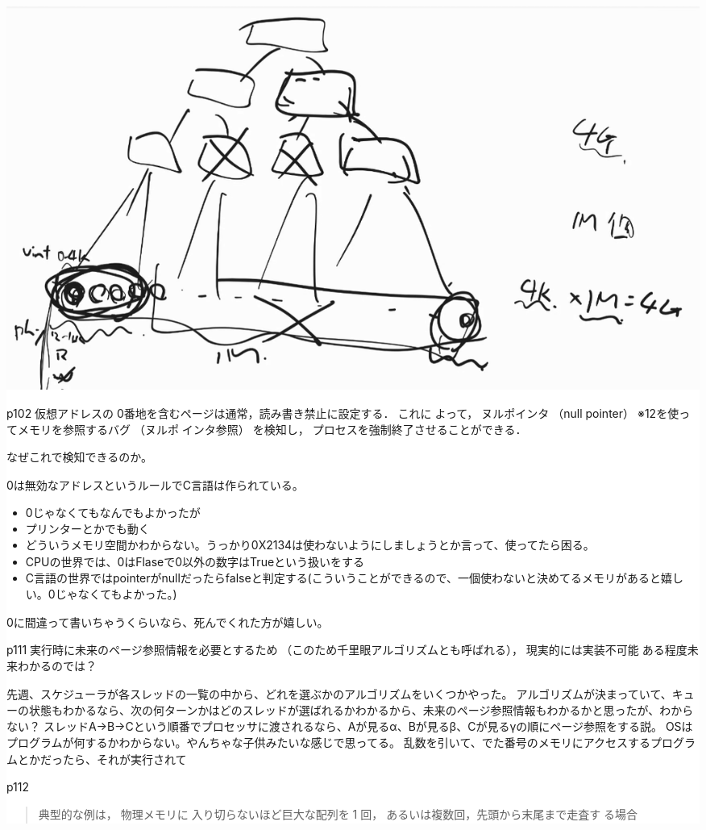 ![alt text](image-6.png)


p102
仮想アドレスの 0番地を含むページは通常，読み書き禁止に設定する． これに  よって， ヌルポインタ （null pointer） ※12を使ってメモリを参照するバグ （ヌルポ インタ参照） を検知し， プロセスを強制終了させることができる． 

なぜこれで検知できるのか。

0は無効なアドレスというルールでC言語は作られている。
- 0じゃなくてもなんでもよかったが
- プリンターとかでも動く
- どういうメモリ空間かわからない。うっかり0X2134は使わないようにしましょうとか言って、使ってたら困る。
- CPUの世界では、0はFlaseで0以外の数字はTrueという扱いをする
- C言語の世界ではpointerがnullだったらfalseと判定する(こういうことができるので、一個使わないと決めてるメモリがあると嬉しい。0じゃなくてもよかった。)

0に間違って書いちゃうくらいなら、死んでくれた方が嬉しい。



p111
実行時に未来のページ参照情報を必要とするため （このため千里眼アルゴリズムとも呼ばれる）， 現実的には実装不可能
ある程度未来わかるのでは？

先週、スケジューラが各スレッドの一覧の中から、どれを選ぶかのアルゴリズムをいくつかやった。
アルゴリズムが決まっていて、キューの状態もわかるなら、次の何ターンかはどのスレッドが選ばれるかわかるから、未来のページ参照情報もわかるかと思ったが、わからない？
スレッドA→B→Cという順番でプロセッサに渡されるなら、Aが見るα、Bが見るβ、Cが見るγの順にページ参照をする説。
OSはプログラムが何するかわからない。やんちゃな子供みたいな感じで思ってる。
乱数を引いて、でた番号のメモリにアクセスするプログラムとかだったら、それが実行されて


p112
>典型的な例は， 物理メモリに 入り切らないほど巨大な配列を 1 回， あるいは複数回，先頭から末尾まで走査す  る場合
